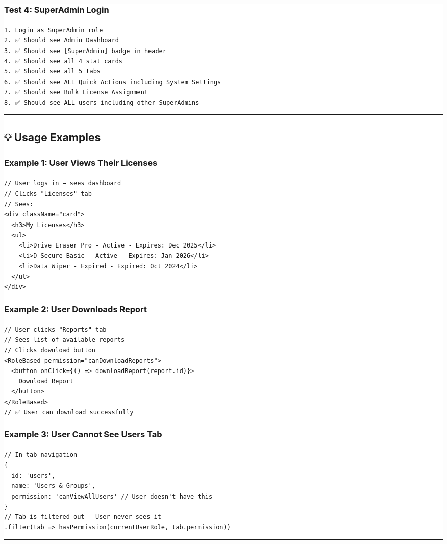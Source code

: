 ### **Test 4: SuperAdmin Login**
```
1. Login as SuperAdmin role
2. ✅ Should see Admin Dashboard
3. ✅ Should see [SuperAdmin] badge in header
4. ✅ Should see all 4 stat cards
5. ✅ Should see all 5 tabs
6. ✅ Should see ALL Quick Actions including System Settings
7. ✅ Should see Bulk License Assignment
8. ✅ Should see ALL users including other SuperAdmins
```

---

## 💡 **Usage Examples**

### **Example 1: User Views Their Licenses**
```tsx
// User logs in → sees dashboard
// Clicks "Licenses" tab
// Sees:
<div className="card">
  <h3>My Licenses</h3>
  <ul>
    <li>Drive Eraser Pro - Active - Expires: Dec 2025</li>
    <li>D-Secure Basic - Active - Expires: Jan 2026</li>
    <li>Data Wiper - Expired - Expired: Oct 2024</li>
  </ul>
</div>
```

### **Example 2: User Downloads Report**
```tsx
// User clicks "Reports" tab
// Sees list of available reports
// Clicks download button
<RoleBased permission="canDownloadReports">
  <button onClick={() => downloadReport(report.id)}>
    Download Report
  </button>
</RoleBased>
// ✅ User can download successfully
```

### **Example 3: User Cannot See Users Tab**
```tsx
// In tab navigation
{
  id: 'users',
  name: 'Users & Groups',
  permission: 'canViewAllUsers' // User doesn't have this
}
// Tab is filtered out - User never sees it
.filter(tab => hasPermission(currentUserRole, tab.permission))
```

---